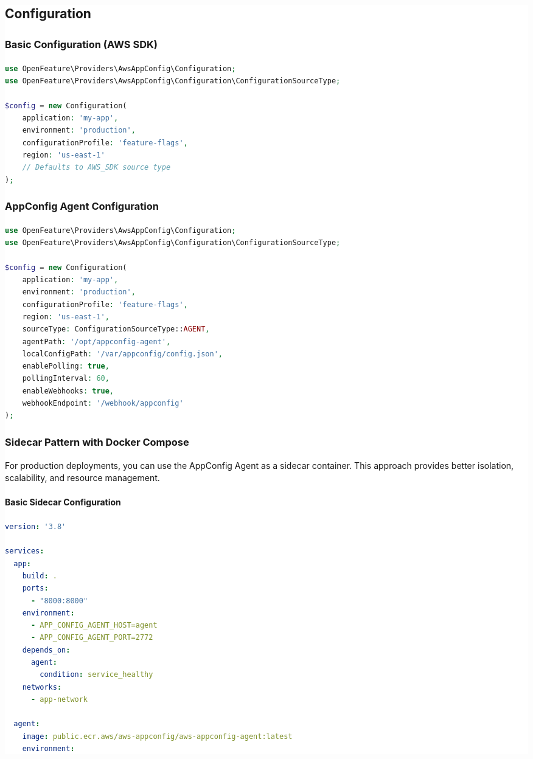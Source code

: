 ## Configuration

### Basic Configuration (AWS SDK)

```php
use OpenFeature\Providers\AwsAppConfig\Configuration;
use OpenFeature\Providers\AwsAppConfig\Configuration\ConfigurationSourceType;

$config = new Configuration(
    application: 'my-app',
    environment: 'production',
    configurationProfile: 'feature-flags',
    region: 'us-east-1'
    // Defaults to AWS_SDK source type
);
```

### AppConfig Agent Configuration

```php
use OpenFeature\Providers\AwsAppConfig\Configuration;
use OpenFeature\Providers\AwsAppConfig\Configuration\ConfigurationSourceType;

$config = new Configuration(
    application: 'my-app',
    environment: 'production',
    configurationProfile: 'feature-flags',
    region: 'us-east-1',
    sourceType: ConfigurationSourceType::AGENT,
    agentPath: '/opt/appconfig-agent',
    localConfigPath: '/var/appconfig/config.json',
    enablePolling: true,
    pollingInterval: 60,
    enableWebhooks: true,
    webhookEndpoint: '/webhook/appconfig'
);
```

### Sidecar Pattern with Docker Compose

For production deployments, you can use the AppConfig Agent as a sidecar container. This approach provides better isolation, scalability, and resource management.

#### Basic Sidecar Configuration

```yaml
version: '3.8'

services:
  app:
    build: .
    ports:
      - "8000:8000"
    environment:
      - APP_CONFIG_AGENT_HOST=agent
      - APP_CONFIG_AGENT_PORT=2772
    depends_on:
      agent:
        condition: service_healthy
    networks:
      - app-network

  agent:
    image: public.ecr.aws/aws-appconfig/aws-appconfig-agent:latest
    environment:
```
